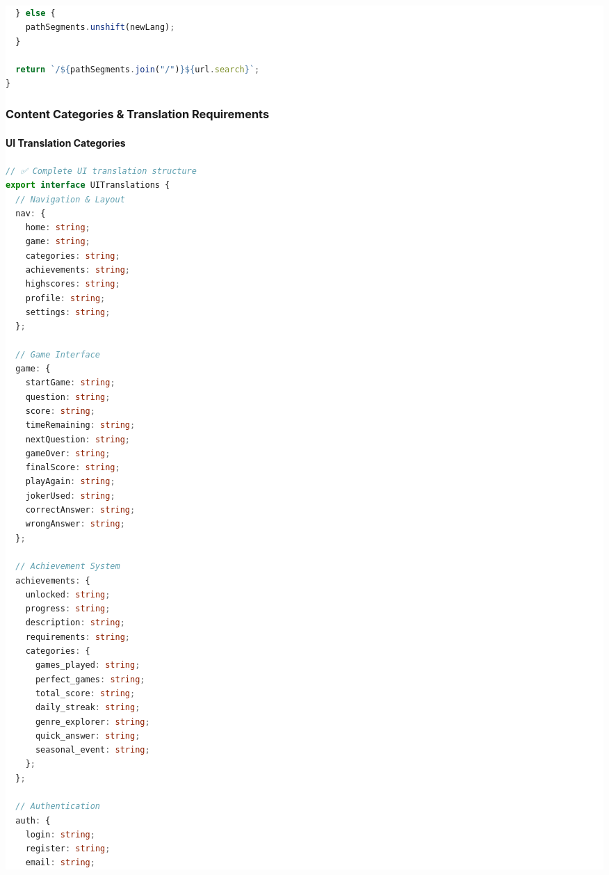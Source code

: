 ```typescript
  } else {
    pathSegments.unshift(newLang);
  }

  return `/${pathSegments.join("/")}${url.search}`;
}
```

### Content Categories & Translation Requirements

#### UI Translation Categories

```typescript
// ✅ Complete UI translation structure
export interface UITranslations {
  // Navigation & Layout
  nav: {
    home: string;
    game: string;
    categories: string;
    achievements: string;
    highscores: string;
    profile: string;
    settings: string;
  };

  // Game Interface
  game: {
    startGame: string;
    question: string;
    score: string;
    timeRemaining: string;
    nextQuestion: string;
    gameOver: string;
    finalScore: string;
    playAgain: string;
    jokerUsed: string;
    correctAnswer: string;
    wrongAnswer: string;
  };

  // Achievement System
  achievements: {
    unlocked: string;
    progress: string;
    description: string;
    requirements: string;
    categories: {
      games_played: string;
      perfect_games: string;
      total_score: string;
      daily_streak: string;
      genre_explorer: string;
      quick_answer: string;
      seasonal_event: string;
    };
  };

  // Authentication
  auth: {
    login: string;
    register: string;
    email: string;
```